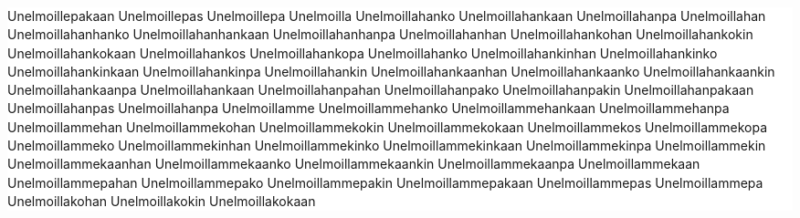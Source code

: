 Unelmoillepakaan
Unelmoillepas
Unelmoillepa
Unelmoilla
Unelmoillahanko
Unelmoillahankaan
Unelmoillahanpa
Unelmoillahan
Unelmoillahanhanko
Unelmoillahanhankaan
Unelmoillahanhanpa
Unelmoillahanhan
Unelmoillahankohan
Unelmoillahankokin
Unelmoillahankokaan
Unelmoillahankos
Unelmoillahankopa
Unelmoillahanko
Unelmoillahankinhan
Unelmoillahankinko
Unelmoillahankinkaan
Unelmoillahankinpa
Unelmoillahankin
Unelmoillahankaanhan
Unelmoillahankaanko
Unelmoillahankaankin
Unelmoillahankaanpa
Unelmoillahankaan
Unelmoillahanpahan
Unelmoillahanpako
Unelmoillahanpakin
Unelmoillahanpakaan
Unelmoillahanpas
Unelmoillahanpa
Unelmoillamme
Unelmoillammehanko
Unelmoillammehankaan
Unelmoillammehanpa
Unelmoillammehan
Unelmoillammekohan
Unelmoillammekokin
Unelmoillammekokaan
Unelmoillammekos
Unelmoillammekopa
Unelmoillammeko
Unelmoillammekinhan
Unelmoillammekinko
Unelmoillammekinkaan
Unelmoillammekinpa
Unelmoillammekin
Unelmoillammekaanhan
Unelmoillammekaanko
Unelmoillammekaankin
Unelmoillammekaanpa
Unelmoillammekaan
Unelmoillammepahan
Unelmoillammepako
Unelmoillammepakin
Unelmoillammepakaan
Unelmoillammepas
Unelmoillammepa
Unelmoillakohan
Unelmoillakokin
Unelmoillakokaan
